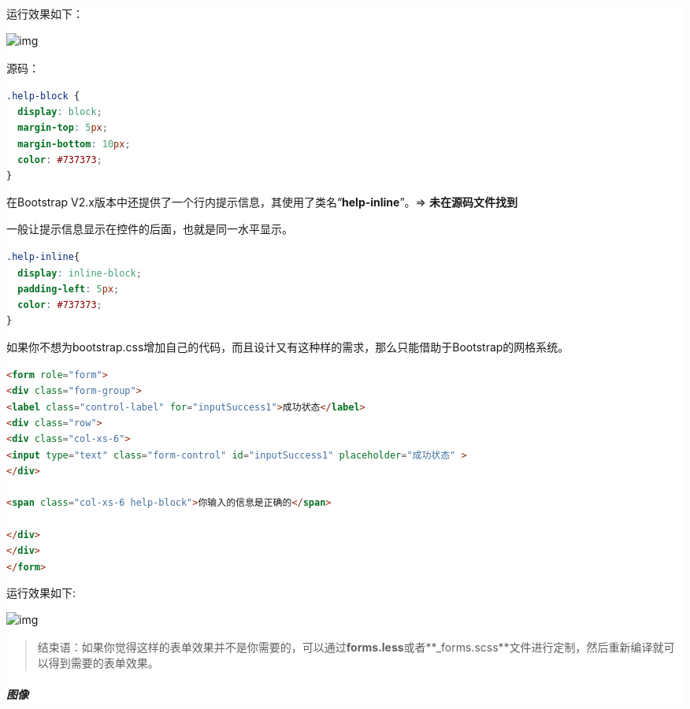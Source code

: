 运行效果如下：

![img](https://img.mukewang.com/53b2829200018aaf02180116.jpg)



源码：

```css
.help-block {
  display: block;
  margin-top: 5px;
  margin-bottom: 10px;
  color: #737373;
}
```

在Bootstrap V2.x版本中还提供了一个行内提示信息，其使用了类名“**help-inline**”。=> **未在源码文件找到**

一般让提示信息显示在控件的后面，也就是同一水平显示。

```css
.help-inline{
  display: inline-block;
  padding-left: 5px;
  color: #737373;
}
```

如果你不想为bootstrap.css增加自己的代码，而且设计又有这种样的需求，那么只能借助于Bootstrap的网格系统。

```html
<form role="form">
<div class="form-group">
<label class="control-label" for="inputSuccess1">成功状态</label>
<div class="row">
<div class="col-xs-6">
<input type="text" class="form-control" id="inputSuccess1" placeholder="成功状态" >
</div>
    
<span class="col-xs-6 help-block">你输入的信息是正确的</span>
    
</div>
</div>
</form>
```

运行效果如下:

![img](https://img.mukewang.com/53b283010001402902670049.jpg)

> 结束语：如果你觉得这样的表单效果并不是你需要的，可以通过**forms.less**或者**_forms.scss**文件进行定制，然后重新编译就可以得到需要的表单效果。





##### 图像
